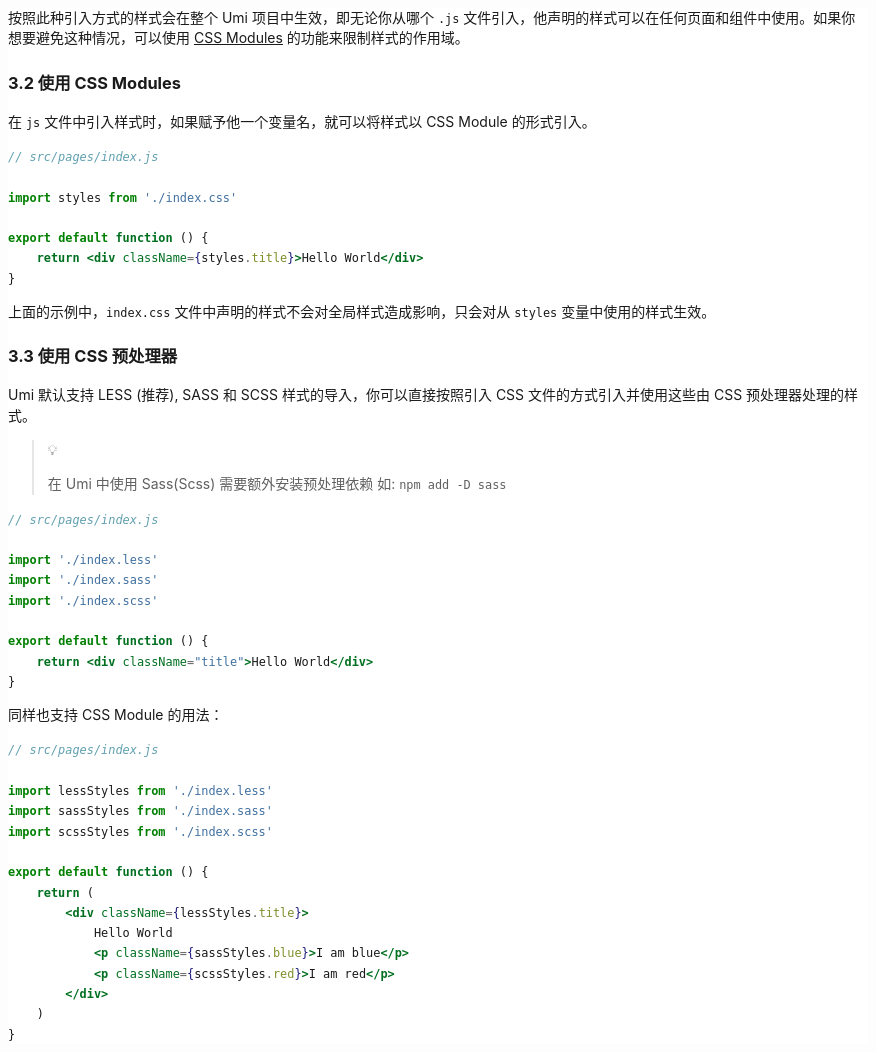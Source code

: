 按照此种引入方式的样式会在整个 Umi 项目中生效，即无论你从哪个 `.js` 文件引入，他声明的样式可以在任何页面和组件中使用。如果你想要避免这种情况，可以使用 [CSS Modules](https://umijs.org/docs/guides/styling#使用-css-modules) 的功能来限制样式的作用域。

### 3.2 使用 CSS Modules

在 `js` 文件中引入样式时，如果赋予他一个变量名，就可以将样式以 CSS Module 的形式引入。

```jsx
// src/pages/index.js

import styles from './index.css'

export default function () {
	return <div className={styles.title}>Hello World</div>
}
```

上面的示例中，`index.css` 文件中声明的样式不会对全局样式造成影响，只会对从 `styles` 变量中使用的样式生效。

### 3.3 使用 CSS 预处理器

Umi 默认支持 LESS (推荐), SASS 和 SCSS 样式的导入，你可以直接按照引入 CSS 文件的方式引入并使用这些由 CSS 预处理器处理的样式。

> 💡
>
> 在 Umi 中使用 Sass(Scss) 需要额外安装预处理依赖 如: `npm add -D sass`

```jsx
// src/pages/index.js

import './index.less'
import './index.sass'
import './index.scss'

export default function () {
	return <div className="title">Hello World</div>
}
```

同样也支持 CSS Module 的用法：

```jsx
// src/pages/index.js

import lessStyles from './index.less'
import sassStyles from './index.sass'
import scssStyles from './index.scss'

export default function () {
	return (
		<div className={lessStyles.title}>
			Hello World
			<p className={sassStyles.blue}>I am blue</p>
			<p className={scssStyles.red}>I am red</p>
		</div>
	)
}
```
